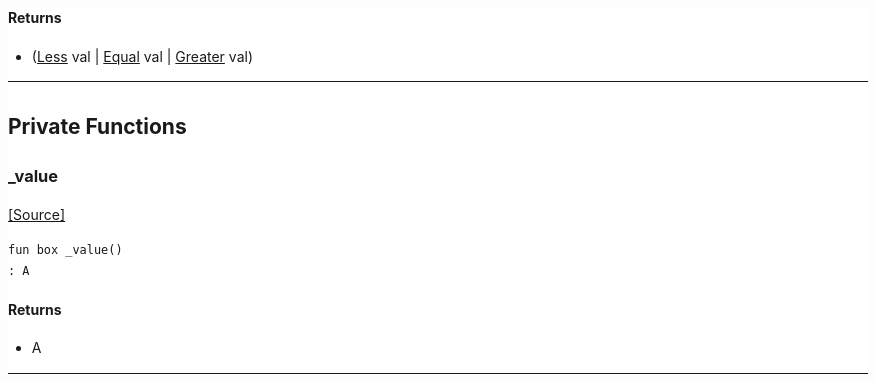 #### Returns

* ([Less](builtin-Less.md) val | [Equal](builtin-Equal.md) val | [Greater](builtin-Greater.md) val)

---

## Private Functions

### _value
<span class="source-link">[[Source]](src/builtin/real.md#L-0-211)</span>


```pony
fun box _value()
: A
```

#### Returns

* A

---

